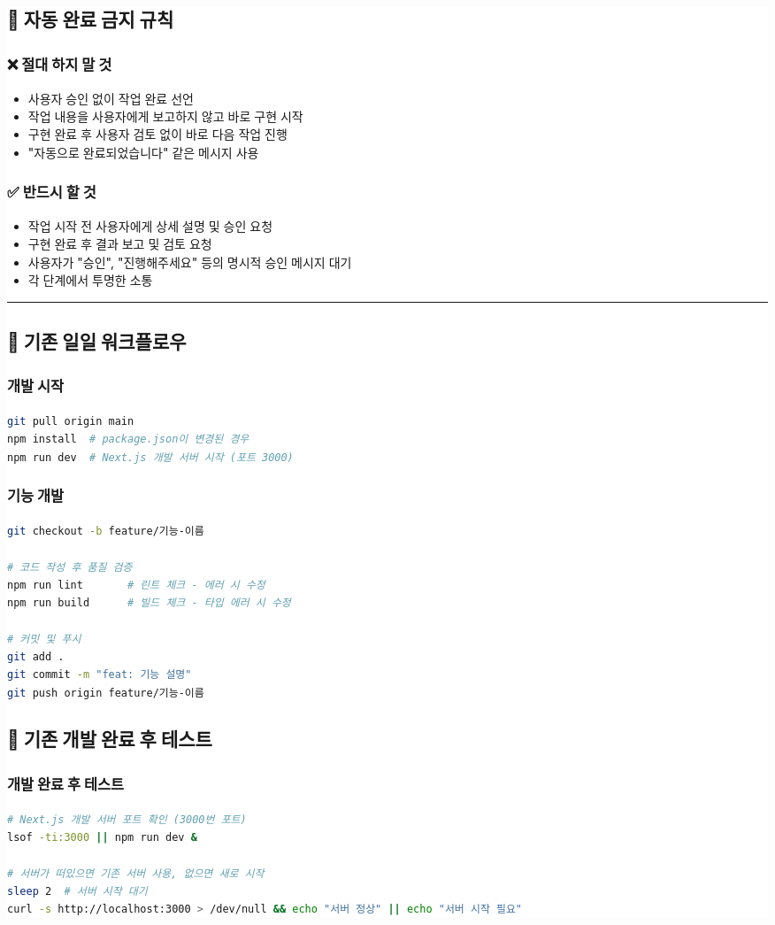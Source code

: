 
## 🚨 **자동 완료 금지 규칙**

### ❌ 절대 하지 말 것
- 사용자 승인 없이 작업 완료 선언
- 작업 내용을 사용자에게 보고하지 않고 바로 구현 시작
- 구현 완료 후 사용자 검토 없이 바로 다음 작업 진행
- "자동으로 완료되었습니다" 같은 메시지 사용

### ✅ 반드시 할 것
- 작업 시작 전 사용자에게 상세 설명 및 승인 요청
- 구현 완료 후 결과 보고 및 검토 요청
- 사용자가 "승인", "진행해주세요" 등의 명시적 승인 메시지 대기
- 각 단계에서 투명한 소통

---

## 🚀 기존 일일 워크플로우

### 개발 시작
```bash
git pull origin main
npm install  # package.json이 변경된 경우
npm run dev  # Next.js 개발 서버 시작 (포트 3000)
```

### 기능 개발
```bash
git checkout -b feature/기능-이름

# 코드 작성 후 품질 검증
npm run lint       # 린트 체크 - 에러 시 수정
npm run build      # 빌드 체크 - 타입 에러 시 수정

# 커밋 및 푸시
git add .
git commit -m "feat: 기능 설명"
git push origin feature/기능-이름
```

## 🚀 기존 개발 완료 후 테스트

### 개발 완료 후 테스트
```bash
# Next.js 개발 서버 포트 확인 (3000번 포트)
lsof -ti:3000 || npm run dev &

# 서버가 떠있으면 기존 서버 사용, 없으면 새로 시작
sleep 2  # 서버 시작 대기
curl -s http://localhost:3000 > /dev/null && echo "서버 정상" || echo "서버 시작 필요"
```

